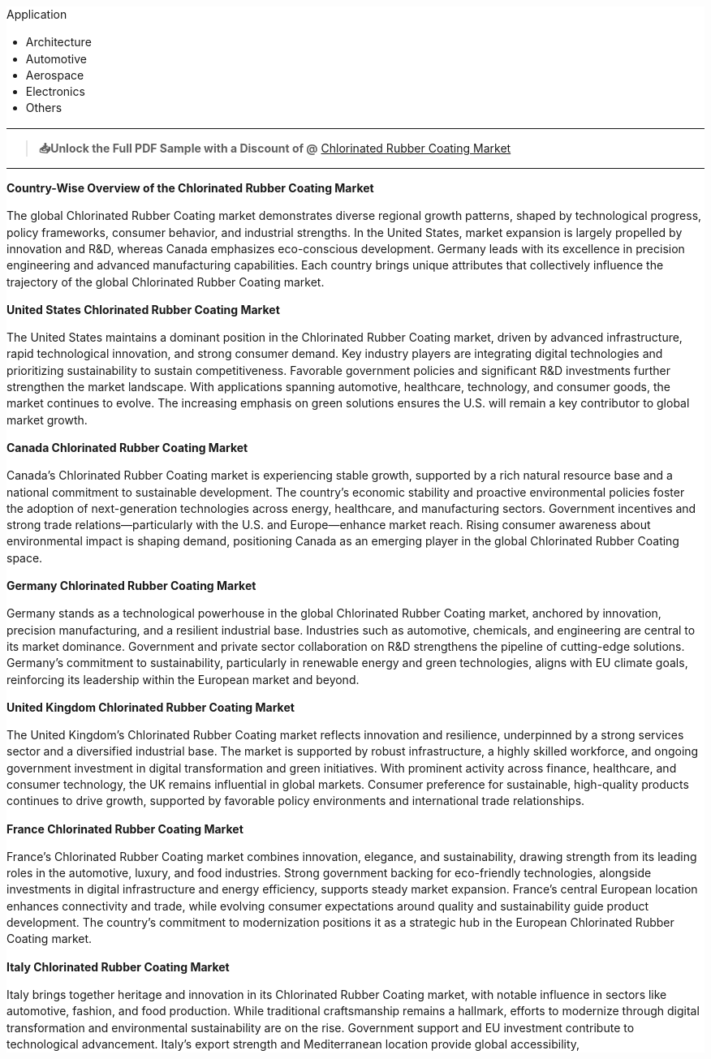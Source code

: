 Application</h3><ul><li>Architecture</li><li>Automotive</li><li>Aerospace</li><li>Electronics</li><li>Others</li></ul></p><hr /><blockquote><p><strong>📥Unlock the Full PDF Sample with a Discount of @</strong> <a href="https://www.marketresearchintellect.com/ask-for-discount/?rid=927708&amp;utm_source=Github-April&amp;utm_medium=049">Chlorinated Rubber Coating Market</a></p></blockquote><hr /><p class="" data-start="217" data-end="261"><strong data-start="217" data-end="261">Country-Wise Overview of the Chlorinated Rubber Coating Market</strong></p><p class="" data-start="263" data-end="774">The global Chlorinated Rubber Coating market demonstrates diverse regional growth patterns, shaped by technological progress, policy frameworks, consumer behavior, and industrial strengths. In the United States, market expansion is largely propelled by innovation and R&amp;D, whereas Canada emphasizes eco-conscious development. Germany leads with its excellence in precision engineering and advanced manufacturing capabilities. Each country brings unique attributes that collectively influence the trajectory of the global Chlorinated Rubber Coating market.</p><p class="" data-start="776" data-end="1421"><strong data-start="776" data-end="805">United States Chlorinated Rubber Coating Market</strong></p><p class="" data-start="776" data-end="1421">The United States maintains a dominant position in the Chlorinated Rubber Coating market, driven by advanced infrastructure, rapid technological innovation, and strong consumer demand. Key industry players are integrating digital technologies and prioritizing sustainability to sustain competitiveness. Favorable government policies and significant R&amp;D investments further strengthen the market landscape. With applications spanning automotive, healthcare, technology, and consumer goods, the market continues to evolve. The increasing emphasis on green solutions ensures the U.S. will remain a key contributor to global market growth.</p><p class="" data-start="1423" data-end="2019"><strong data-start="1423" data-end="1445">Canada Chlorinated Rubber Coating Market</strong></p><p class="" data-start="1423" data-end="2019">Canada&rsquo;s Chlorinated Rubber Coating market is experiencing stable growth, supported by a rich natural resource base and a national commitment to sustainable development. The country&rsquo;s economic stability and proactive environmental policies foster the adoption of next-generation technologies across energy, healthcare, and manufacturing sectors. Government incentives and strong trade relations&mdash;particularly with the U.S. and Europe&mdash;enhance market reach. Rising consumer awareness about environmental impact is shaping demand, positioning Canada as an emerging player in the global Chlorinated Rubber Coating space.</p><p class="" data-start="2021" data-end="2591"><strong data-start="2021" data-end="2044">Germany Chlorinated Rubber Coating Market</strong></p><p class="" data-start="2021" data-end="2591">Germany stands as a technological powerhouse in the global Chlorinated Rubber Coating market, anchored by innovation, precision manufacturing, and a resilient industrial base. Industries such as automotive, chemicals, and engineering are central to its market dominance. Government and private sector collaboration on R&amp;D strengthens the pipeline of cutting-edge solutions. Germany&rsquo;s commitment to sustainability, particularly in renewable energy and green technologies, aligns with EU climate goals, reinforcing its leadership within the European market and beyond.</p><p class="" data-start="2593" data-end="3221"><strong data-start="2593" data-end="2623">United Kingdom Chlorinated Rubber Coating Market</strong></p><p class="" data-start="2593" data-end="3221">The United Kingdom&rsquo;s Chlorinated Rubber Coating market reflects innovation and resilience, underpinned by a strong services sector and a diversified industrial base. The market is supported by robust infrastructure, a highly skilled workforce, and ongoing government investment in digital transformation and green initiatives. With prominent activity across finance, healthcare, and consumer technology, the UK remains influential in global markets. Consumer preference for sustainable, high-quality products continues to drive growth, supported by favorable policy environments and international trade relationships.</p><p class="" data-start="3223" data-end="3838"><strong data-start="3223" data-end="3245">France Chlorinated Rubber Coating Market</strong></p><p class="" data-start="3223" data-end="3838">France&rsquo;s Chlorinated Rubber Coating market combines innovation, elegance, and sustainability, drawing strength from its leading roles in the automotive, luxury, and food industries. Strong government backing for eco-friendly technologies, alongside investments in digital infrastructure and energy efficiency, supports steady market expansion. France&rsquo;s central European location enhances connectivity and trade, while evolving consumer expectations around quality and sustainability guide product development. The country&rsquo;s commitment to modernization positions it as a strategic hub in the European Chlorinated Rubber Coating market.</p><p class="" data-start="3840" data-end="4422"><strong data-start="3840" data-end="3861">Italy Chlorinated Rubber Coating Market</strong></p><p class="" data-start="3840" data-end="4422">Italy brings together heritage and innovation in its Chlorinated Rubber Coating market, with notable influence in sectors like automotive, fashion, and food production. While traditional craftsmanship remains a hallmark, efforts to modernize through digital transformation and environmental sustainability are on the rise. Government support and EU investment contribute to technological advancement. Italy&rsquo;s export strength and Mediterranean location provide global accessibility,